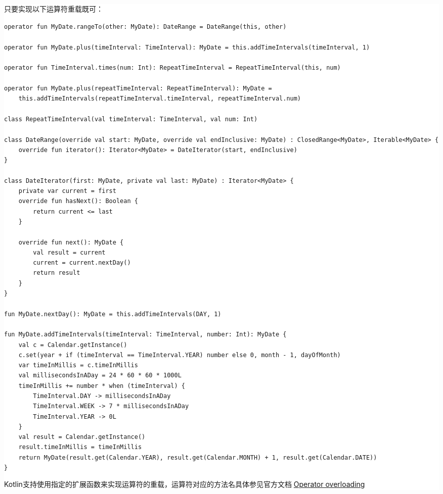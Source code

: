 只要实现以下运算符重载既可：
```
operator fun MyDate.rangeTo(other: MyDate): DateRange = DateRange(this, other)

operator fun MyDate.plus(timeInterval: TimeInterval): MyDate = this.addTimeIntervals(timeInterval, 1)

operator fun TimeInterval.times(num: Int): RepeatTimeInterval = RepeatTimeInterval(this, num)

operator fun MyDate.plus(repeatTimeInterval: RepeatTimeInterval): MyDate =
    this.addTimeIntervals(repeatTimeInterval.timeInterval, repeatTimeInterval.num)

class RepeatTimeInterval(val timeInterval: TimeInterval, val num: Int)

class DateRange(override val start: MyDate, override val endInclusive: MyDate) : ClosedRange<MyDate>, Iterable<MyDate> {
    override fun iterator(): Iterator<MyDate> = DateIterator(start, endInclusive)
}

class DateIterator(first: MyDate, private val last: MyDate) : Iterator<MyDate> {
    private var current = first
    override fun hasNext(): Boolean {
        return current <= last
    }

    override fun next(): MyDate {
        val result = current
        current = current.nextDay()
        return result
    }
}

fun MyDate.nextDay(): MyDate = this.addTimeIntervals(DAY, 1)

fun MyDate.addTimeIntervals(timeInterval: TimeInterval, number: Int): MyDate {
    val c = Calendar.getInstance()
    c.set(year + if (timeInterval == TimeInterval.YEAR) number else 0, month - 1, dayOfMonth)
    var timeInMillis = c.timeInMillis
    val millisecondsInADay = 24 * 60 * 60 * 1000L
    timeInMillis += number * when (timeInterval) {
        TimeInterval.DAY -> millisecondsInADay
        TimeInterval.WEEK -> 7 * millisecondsInADay
        TimeInterval.YEAR -> 0L
    }
    val result = Calendar.getInstance()
    result.timeInMillis = timeInMillis
    return MyDate(result.get(Calendar.YEAR), result.get(Calendar.MONTH) + 1, result.get(Calendar.DATE))
}
```
Kotlin支持使用指定的扩展函数来实现运算符的重载，运算符对应的方法名具体参见官方文档 [Operator overloading](http://kotlinlang.org/docs/reference/operator-overloading.html)
